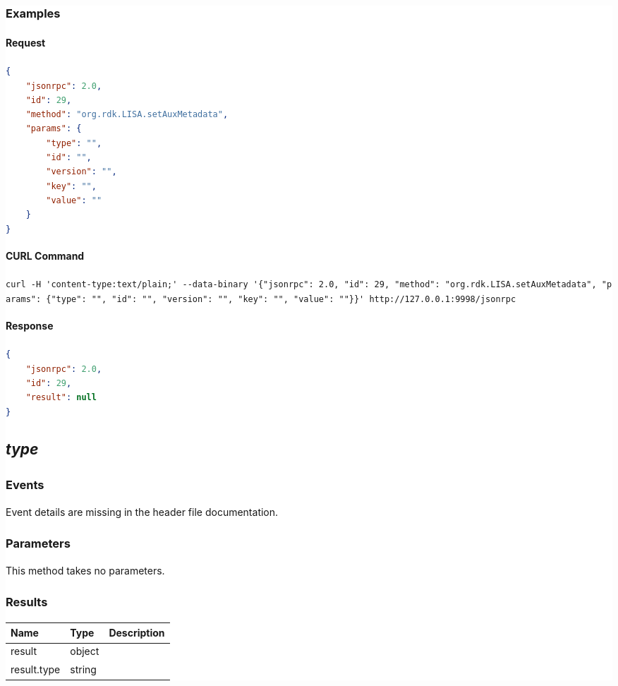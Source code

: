 ### Examples


#### Request

```json
{
    "jsonrpc": 2.0,
    "id": 29,
    "method": "org.rdk.LISA.setAuxMetadata",
    "params": {
        "type": "",
        "id": "",
        "version": "",
        "key": "",
        "value": ""
    }
}
```


#### CURL Command

```curl
curl -H 'content-type:text/plain;' --data-binary '{"jsonrpc": 2.0, "id": 29, "method": "org.rdk.LISA.setAuxMetadata", "params": {"type": "", "id": "", "version": "", "key": "", "value": ""}}' http://127.0.0.1:9998/jsonrpc
```


#### Response

```json
{
    "jsonrpc": 2.0,
    "id": 29,
    "result": null
}
```

<a id="type"></a>
## *type*



### Events
Event details are missing in the header file documentation.
### Parameters
This method takes no parameters.
### Results
| Name | Type | Description |
| :-------- | :-------- | :-------- |
| result | object |  |
| result.type | string |  |
